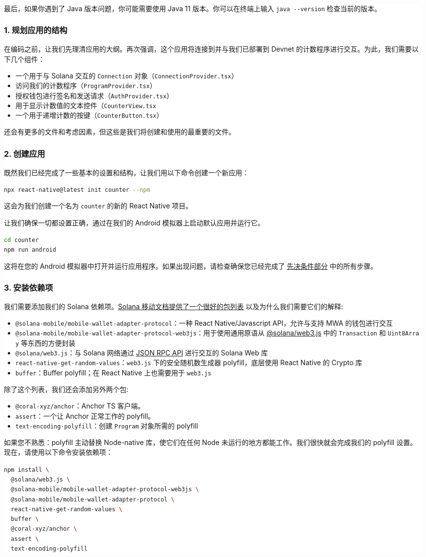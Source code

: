 最后，如果你遇到了 Java 版本问题，你可能需要使用 Java 11 版本。你可以在终端上输入 `java --version` 检查当前的版本。 

### 1. 规划应用的结构

在编码之前，让我们先理清应用的大纲。再次强调，这个应用将连接到并与我们已部署到 Devnet 的计数程序进行交互。为此，我们需要以下几个组件：

- 一个用于与 Solana 交互的 `Connection` 对象（`ConnectionProvider.tsx`）
- 访问我们的计数程序（`ProgramProvider.tsx`）
- 授权钱包进行签名和发送请求（`AuthProvider.tsx`）
- 用于显示计数值的文本控件（`CounterView.tsx`
- 一个用于递增计数的按键（`CounterButton.tsx`）

还会有更多的文件和考虑因素，但这些是我们将创建和使用的最重要的文件。

### 2. 创建应用

既然我们已经完成了一些基本的设置和结构，让我们用以下命令创建一个新应用：

```bash
npx react-native@latest init counter --npm
```

这会为我们创建一个名为 `counter` 的新的 React Native 项目。

让我们确保一切都设置正确，通过在我们的 Android 模拟器上启动默认应用并运行它。



```bash
cd counter
npm run android
```

这将在您的 Android 模拟器中打开并运行应用程序。如果出现问题，请检查确保您已经完成了 [先决条件部分](#0-prerequisites) 中的所有步骤。

### 3. 安装依赖项

我们需要添加我们的 Solana 依赖项。[Solana 移动文档提供了一个很好的包列表](https://docs.solanamobile.com/react-native/setup) 以及为什么我们需要它们的解释:

- `@solana-mobile/mobile-wallet-adapter-protocol`：一种 React Native/Javascript API，允许与支持 MWA 的钱包进行交互
- `@solana-mobile/mobile-wallet-adapter-protocol-web3js`：用于使用通用原语从 [@solana/web3.js](https://github.com/solana-labs/solana-web3.js) 中的 `Transaction` 和 `Uint8Array` 等东西的方便封装
- `@solana/web3.js`：与 Solana 网络通过 [JSON RPC API](https://docs.solana.com/api/http) 进行交互的 Solana Web 库
- `react-native-get-random-values`：`web3.js` 下的安全随机数生成器 polyfill，底层使用 React Native 的 Crypto 库
- `buffer`：Buffer polyfill；在 React Native 上也需要用于 `web3.js`

除了这个列表，我们还会添加另外两个包:
- `@coral-xyz/anchor`：Anchor TS 客户端。
- `assert`：一个让 Anchor 正常工作的 polyfill。
- `text-encoding-polyfill`：创建 `Program` 对象所需的 polyfill

如果您不熟悉：polyfill 主动替换 Node-native 库，使它们在任何 Node 未运行的地方都能工作。我们很快就会完成我们的 polyfill 设置。现在，请使用以下命令安装依赖项：

```bash
npm install \
  @solana/web3.js \
  @solana-mobile/mobile-wallet-adapter-protocol-web3js \
  @solana-mobile/mobile-wallet-adapter-protocol \
  react-native-get-random-values \
  buffer \
  @coral-xyz/anchor \
  assert \
  text-encoding-polyfill
```
